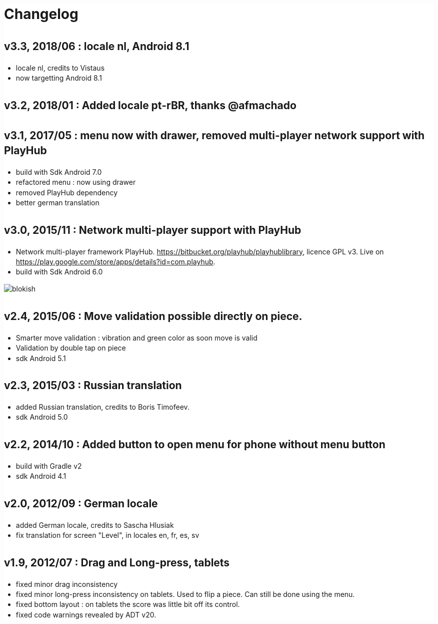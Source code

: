 # Changelog

## v3.3, 2018/06 : locale nl, Android 8.1
 * locale nl, credits to Vistaus
 * now targetting Android 8.1

## v3.2, 2018/01 : Added locale pt-rBR, thanks @afmachado

## v3.1, 2017/05 : menu now with drawer, removed multi-player network support with PlayHub
 * build with Sdk Android 7.0
 * refactored menu : now using drawer
 * removed PlayHub dependency
 * better german translation

## v3.0, 2015/11 : Network multi-player support with PlayHub
 * Network multi-player framework PlayHub. https://bitbucket.org/playhub/playhublibrary, licence GPL v3. Live on https://play.google.com/store/apps/details?id=com.playhub.
 * build with Sdk Android 6.0

![blokish](http://scoutant.org/blokish/blokish-playhub-menu.png)


## v2.4, 2015/06 : Move validation possible directly on piece.
* Smarter move validation : vibration and green color as soon move is valid
* Validation by double tap on piece
* sdk Android 5.1

## v2.3, 2015/03 : Russian translation
* added Russian translation, credits to Boris Timofeev.
* sdk Android 5.0

## v2.2, 2014/10 : Added button to open menu for phone without menu button
* build with Gradle v2
* sdk Android 4.1

## v2.0, 2012/09 : German locale
* added German locale, credits to Sascha Hlusiak
* fix translation for screen "Level", in locales en, fr, es, sv

## v1.9, 2012/07 : Drag and Long-press, tablets
* fixed minor drag inconsistency
* fixed minor long-press inconsistency on tablets. Used to flip a piece. Can still be done using the menu.
* fixed bottom layout : on tablets the score was little bit off its control.
* fixed code warnings revealed by ADT v20.
